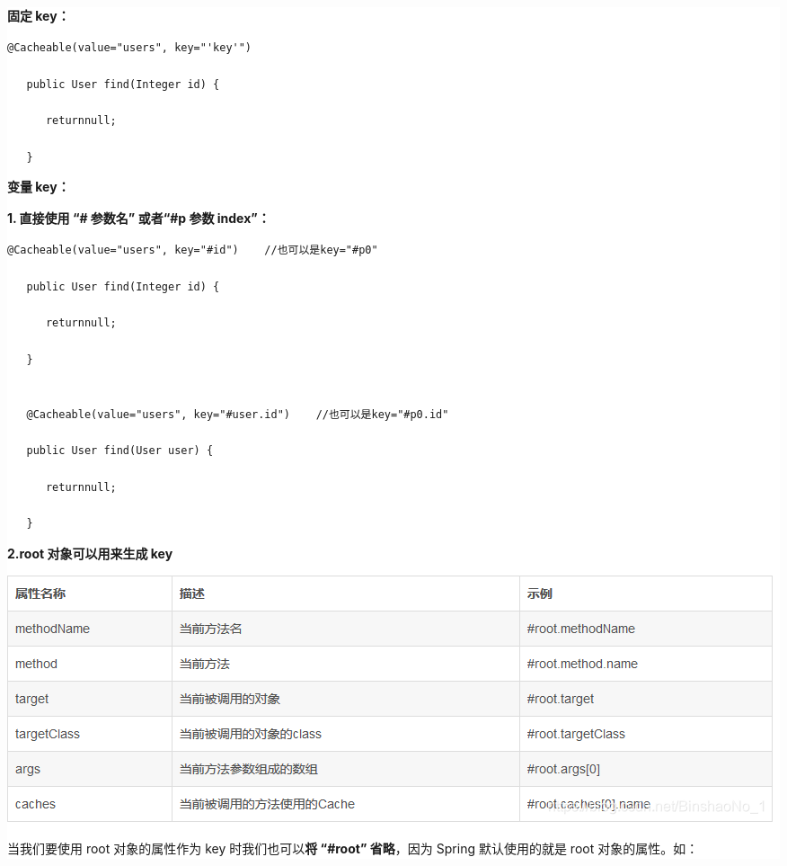 **固定 key：**

```
@Cacheable(value="users", key="'key'")    
 
   public User find(Integer id) {
 
      returnnull;
 
   }
```

**变量 key：**

**1. 直接使用 “# 参数名” 或者“#p 参数 index”：**

```
@Cacheable(value="users", key="#id")    //也可以是key="#p0"
 
   public User find(Integer id) {
 
      returnnull;
 
   }
 
 
   @Cacheable(value="users", key="#user.id")    //也可以是key="#p0.id"
 
   public User find(User user) {
 
      returnnull;
 
   }
```

**2.root 对象可以用来生成 key** 

![](<assets/1740016158471.png>)

当我们要使用 root 对象的属性作为 key 时我们也可以**将 “#root” 省略**，因为 Spring 默认使用的就是 root 对象的属性。如：
